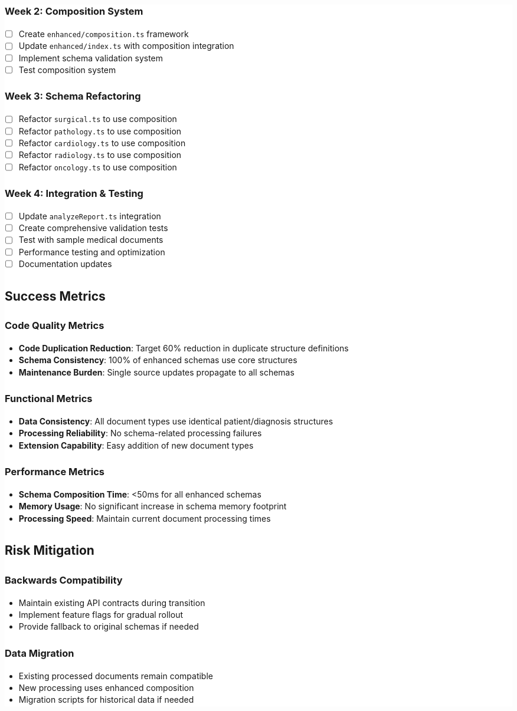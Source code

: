 ### Week 2: Composition System
- [ ] Create `enhanced/composition.ts` framework
- [ ] Update `enhanced/index.ts` with composition integration
- [ ] Implement schema validation system
- [ ] Test composition system

### Week 3: Schema Refactoring
- [ ] Refactor `surgical.ts` to use composition
- [ ] Refactor `pathology.ts` to use composition  
- [ ] Refactor `cardiology.ts` to use composition
- [ ] Refactor `radiology.ts` to use composition
- [ ] Refactor `oncology.ts` to use composition

### Week 4: Integration & Testing
- [ ] Update `analyzeReport.ts` integration
- [ ] Create comprehensive validation tests
- [ ] Test with sample medical documents
- [ ] Performance testing and optimization
- [ ] Documentation updates

## Success Metrics

### Code Quality Metrics
- **Code Duplication Reduction**: Target 60% reduction in duplicate structure definitions
- **Schema Consistency**: 100% of enhanced schemas use core structures
- **Maintenance Burden**: Single source updates propagate to all schemas

### Functional Metrics  
- **Data Consistency**: All document types use identical patient/diagnosis structures
- **Processing Reliability**: No schema-related processing failures
- **Extension Capability**: Easy addition of new document types

### Performance Metrics
- **Schema Composition Time**: <50ms for all enhanced schemas
- **Memory Usage**: No significant increase in schema memory footprint
- **Processing Speed**: Maintain current document processing times

## Risk Mitigation

### Backwards Compatibility
- Maintain existing API contracts during transition
- Implement feature flags for gradual rollout
- Provide fallback to original schemas if needed

### Data Migration
- Existing processed documents remain compatible
- New processing uses enhanced composition
- Migration scripts for historical data if needed
